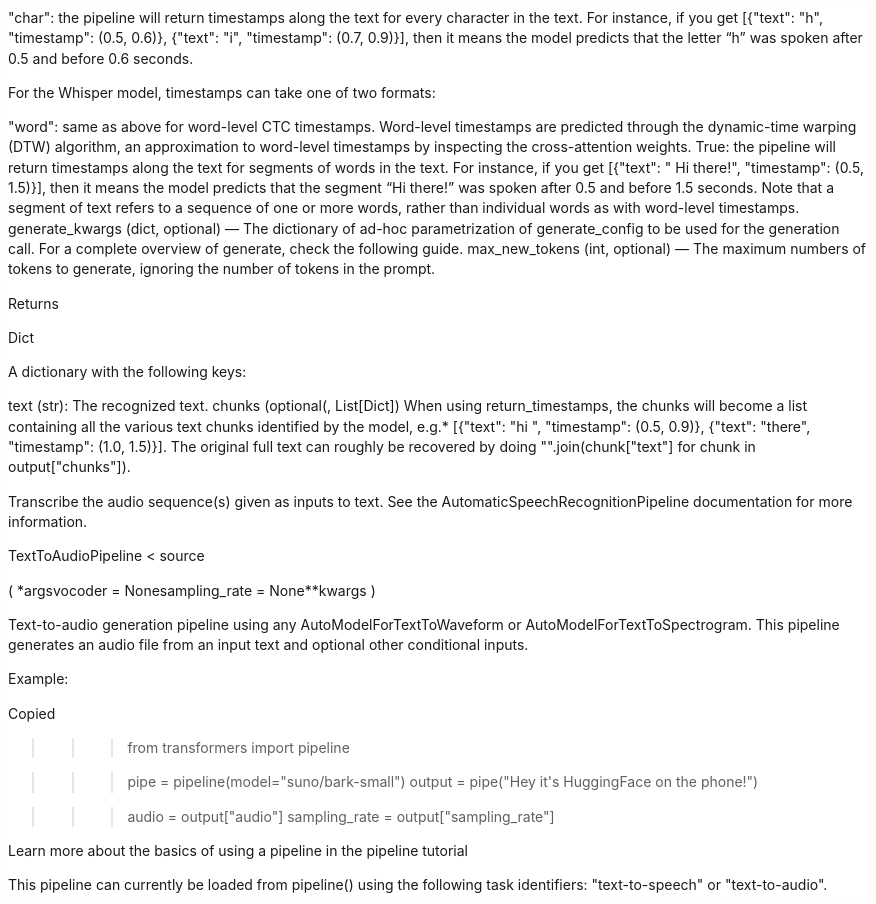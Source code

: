 "char": the pipeline will return timestamps along the text for every character in the text. For instance, if you get [{"text": "h", "timestamp": (0.5, 0.6)}, {"text": "i", "timestamp": (0.7, 0.9)}], then it means the model predicts that the letter “h” was spoken after 0.5 and before 0.6 seconds.

For the Whisper model, timestamps can take one of two formats:

"word": same as above for word-level CTC timestamps. Word-level timestamps are predicted through the dynamic-time warping (DTW) algorithm, an approximation to word-level timestamps by inspecting the cross-attention weights.
True: the pipeline will return timestamps along the text for segments of words in the text. For instance, if you get [{"text": " Hi there!", "timestamp": (0.5, 1.5)}], then it means the model predicts that the segment “Hi there!” was spoken after 0.5 and before 1.5 seconds. Note that a segment of text refers to a sequence of one or more words, rather than individual words as with word-level timestamps.
generate\_kwargs (dict, optional) — The dictionary of ad-hoc parametrization of generate\_config to be used for the generation call. For a complete overview of generate, check the following guide.
max\_new\_tokens (int, optional) — The maximum numbers of tokens to generate, ignoring the number of tokens in the prompt.

Returns

Dict

A dictionary with the following keys:

text (str): The recognized text.
chunks (optional(, List[Dict]) When using return\_timestamps, the chunks will become a list containing all the various text chunks identified by the model, e.g.\* [{"text": "hi ", "timestamp": (0.5, 0.9)}, {"text": "there", "timestamp": (1.0, 1.5)}]. The original full text can roughly be recovered by doing "".join(chunk["text"] for chunk in output["chunks"]).

Transcribe the audio sequence(s) given as inputs to text. See the AutomaticSpeechRecognitionPipeline documentation for more information.

TextToAudioPipeline
<
source
>
( \*argsvocoder = Nonesampling\_rate = None\*\*kwargs )

Text-to-audio generation pipeline using any AutoModelForTextToWaveform or AutoModelForTextToSpectrogram. This pipeline generates an audio file from an input text and optional other conditional inputs.

Example:

Copied
>>> from transformers import pipeline

>>> pipe = pipeline(model="suno/bark-small")
>>> output = pipe("Hey it's HuggingFace on the phone!")

>>> audio = output["audio"]
>>> sampling\_rate = output["sampling\_rate"]

Learn more about the basics of using a pipeline in the pipeline tutorial

This pipeline can currently be loaded from pipeline() using the following task identifiers: "text-to-speech" or "text-to-audio".
